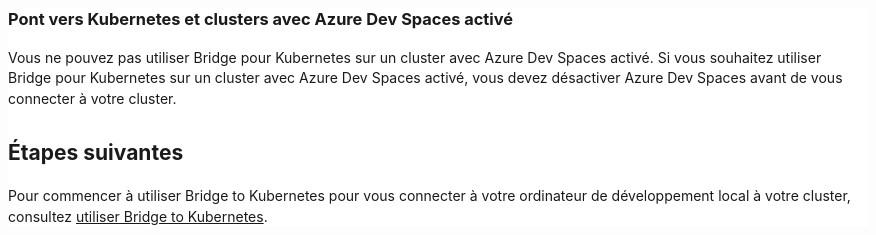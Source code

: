 ### <a name="bridge-to-kubernetes-and-clusters-with-azure-dev-spaces-enabled"></a>Pont vers Kubernetes et clusters avec Azure Dev Spaces activé

Vous ne pouvez pas utiliser Bridge pour Kubernetes sur un cluster avec Azure Dev Spaces activé. Si vous souhaitez utiliser Bridge pour Kubernetes sur un cluster avec Azure Dev Spaces activé, vous devez désactiver Azure Dev Spaces avant de vous connecter à votre cluster.

## <a name="next-steps"></a>Étapes suivantes

Pour commencer à utiliser Bridge to Kubernetes pour vous connecter à votre ordinateur de développement local à votre cluster, consultez [utiliser Bridge to Kubernetes](bridge-to-kubernetes.md).

[asp-net-header]: https://www.nuget.org/packages/Microsoft.AspNetCore.HeaderPropagation/
[azds-cli]: /azure/dev-spaces/how-to/install-dev-spaces#install-the-client-side-tools
[azds-tmp-dir]: /azure/dev-spaces/troubleshooting#before-you-begin
[azure-cli]: /cli/azure/install-azure-cli?view=azure-cli-latest&preserve-view=true
[bridge-to-kubernetes-vs]: bridge-to-kubernetes.md
[kubectl-port-forward]: https://kubernetes.io/docs/reference/generated/kubectl/kubectl-commands#port-forward
[visual-studio]: https://visualstudio.microsoft.com/downloads/
[btk-extension]: https://marketplace.visualstudio.com/items?itemName=ms-azuretools.mindaro
[using-config-yaml]: configure-bridge-to-kubernetes.md

